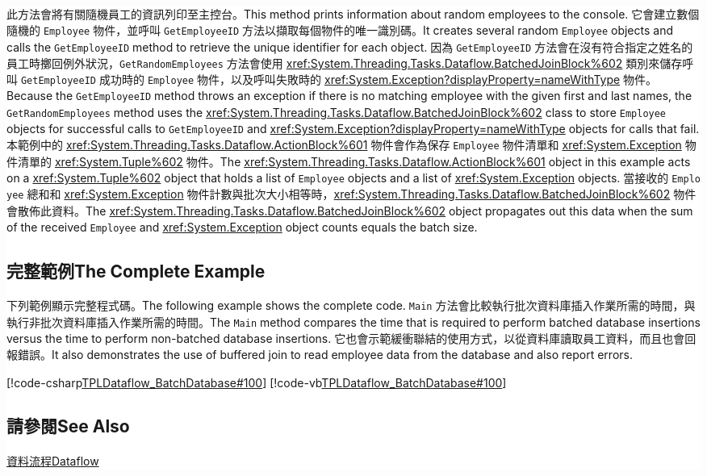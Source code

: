  <span data-ttu-id="c9cb6-154">此方法會將有關隨機員工的資訊列印至主控台。</span><span class="sxs-lookup"><span data-stu-id="c9cb6-154">This method prints information about random employees to the console.</span></span> <span data-ttu-id="c9cb6-155">它會建立數個隨機的 `Employee` 物件，並呼叫 `GetEmployeeID` 方法以擷取每個物件的唯一識別碼。</span><span class="sxs-lookup"><span data-stu-id="c9cb6-155">It creates several random `Employee` objects and calls the `GetEmployeeID` method to retrieve the unique identifier for each object.</span></span> <span data-ttu-id="c9cb6-156">因為 `GetEmployeeID` 方法會在沒有符合指定之姓名的員工時擲回例外狀況，`GetRandomEmployees` 方法會使用 <xref:System.Threading.Tasks.Dataflow.BatchedJoinBlock%602> 類別來儲存呼叫 `GetEmployeeID` 成功時的 `Employee` 物件，以及呼叫失敗時的 <xref:System.Exception?displayProperty=nameWithType> 物件。</span><span class="sxs-lookup"><span data-stu-id="c9cb6-156">Because the `GetEmployeeID` method throws an exception if there is no matching employee with the given first and last names, the `GetRandomEmployees` method uses the <xref:System.Threading.Tasks.Dataflow.BatchedJoinBlock%602> class to store `Employee` objects for successful calls to `GetEmployeeID` and <xref:System.Exception?displayProperty=nameWithType> objects for calls that fail.</span></span> <span data-ttu-id="c9cb6-157">本範例中的 <xref:System.Threading.Tasks.Dataflow.ActionBlock%601> 物件會作為保存 `Employee` 物件清單和 <xref:System.Exception> 物件清單的 <xref:System.Tuple%602> 物件。</span><span class="sxs-lookup"><span data-stu-id="c9cb6-157">The <xref:System.Threading.Tasks.Dataflow.ActionBlock%601> object in this example acts on a <xref:System.Tuple%602> object that holds a list of `Employee` objects and a list of <xref:System.Exception> objects.</span></span> <span data-ttu-id="c9cb6-158">當接收的 `Employee` 總和和 <xref:System.Exception> 物件計數與批次大小相等時，<xref:System.Threading.Tasks.Dataflow.BatchedJoinBlock%602> 物件會散佈此資料。</span><span class="sxs-lookup"><span data-stu-id="c9cb6-158">The <xref:System.Threading.Tasks.Dataflow.BatchedJoinBlock%602> object propagates out this data when the sum of the received `Employee` and <xref:System.Exception> object counts equals the batch size.</span></span>  
  
<a name="complete"></a>   
## <a name="the-complete-example"></a><span data-ttu-id="c9cb6-159">完整範例</span><span class="sxs-lookup"><span data-stu-id="c9cb6-159">The Complete Example</span></span>  
 <span data-ttu-id="c9cb6-160">下列範例顯示完整程式碼。</span><span class="sxs-lookup"><span data-stu-id="c9cb6-160">The following example shows the complete code.</span></span> <span data-ttu-id="c9cb6-161">`Main` 方法會比較執行批次資料庫插入作業所需的時間，與執行非批次資料庫插入作業所需的時間。</span><span class="sxs-lookup"><span data-stu-id="c9cb6-161">The `Main` method compares the time that is required to perform batched database insertions versus the time to perform non-batched database insertions.</span></span> <span data-ttu-id="c9cb6-162">它也會示範緩衝聯結的使用方式，以從資料庫讀取員工資料，而且也會回報錯誤。</span><span class="sxs-lookup"><span data-stu-id="c9cb6-162">It also demonstrates the use of buffered join to read employee data from the database and also report errors.</span></span>  
  
 [!code-csharp[TPLDataflow_BatchDatabase#100](../../../samples/snippets/csharp/VS_Snippets_Misc/tpldataflow_batchdatabase/cs/dataflowbatchdatabase.cs#100)]
 [!code-vb[TPLDataflow_BatchDatabase#100](../../../samples/snippets/visualbasic/VS_Snippets_Misc/tpldataflow_batchdatabase/vb/dataflowbatchdatabase.vb#100)]  
  
## <a name="see-also"></a><span data-ttu-id="c9cb6-163">請參閱</span><span class="sxs-lookup"><span data-stu-id="c9cb6-163">See Also</span></span>  
 [<span data-ttu-id="c9cb6-164">資料流程</span><span class="sxs-lookup"><span data-stu-id="c9cb6-164">Dataflow</span></span>](../../../docs/standard/parallel-programming/dataflow-task-parallel-library.md)
